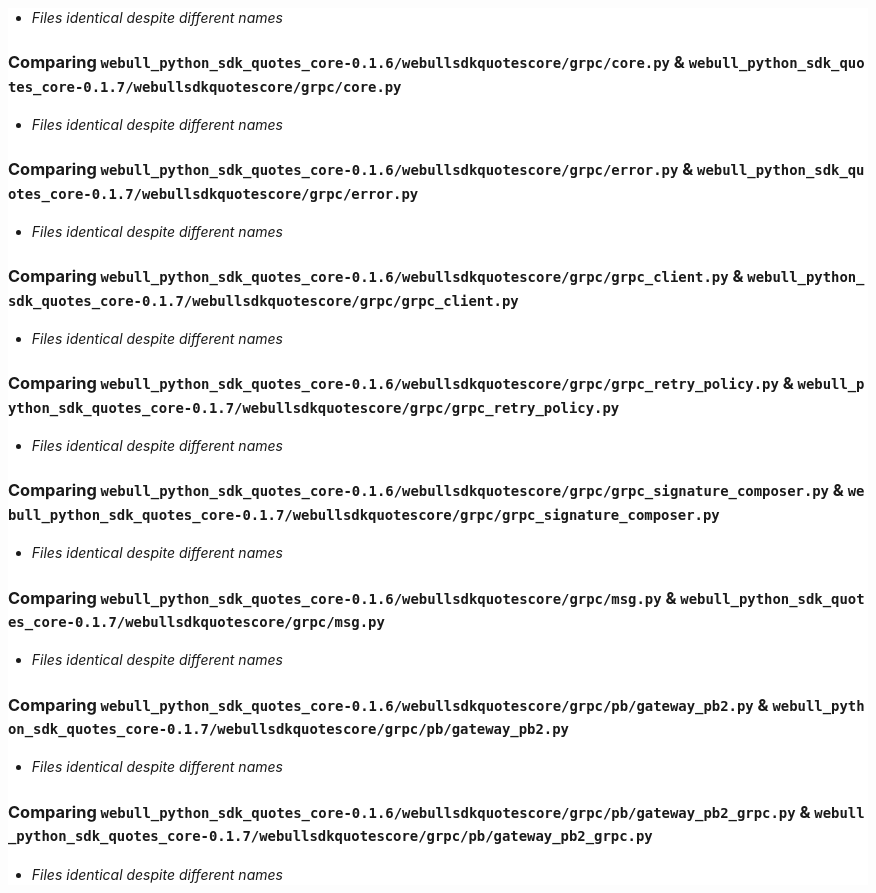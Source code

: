  * *Files identical despite different names*

### Comparing `webull_python_sdk_quotes_core-0.1.6/webullsdkquotescore/grpc/core.py` & `webull_python_sdk_quotes_core-0.1.7/webullsdkquotescore/grpc/core.py`

 * *Files identical despite different names*

### Comparing `webull_python_sdk_quotes_core-0.1.6/webullsdkquotescore/grpc/error.py` & `webull_python_sdk_quotes_core-0.1.7/webullsdkquotescore/grpc/error.py`

 * *Files identical despite different names*

### Comparing `webull_python_sdk_quotes_core-0.1.6/webullsdkquotescore/grpc/grpc_client.py` & `webull_python_sdk_quotes_core-0.1.7/webullsdkquotescore/grpc/grpc_client.py`

 * *Files identical despite different names*

### Comparing `webull_python_sdk_quotes_core-0.1.6/webullsdkquotescore/grpc/grpc_retry_policy.py` & `webull_python_sdk_quotes_core-0.1.7/webullsdkquotescore/grpc/grpc_retry_policy.py`

 * *Files identical despite different names*

### Comparing `webull_python_sdk_quotes_core-0.1.6/webullsdkquotescore/grpc/grpc_signature_composer.py` & `webull_python_sdk_quotes_core-0.1.7/webullsdkquotescore/grpc/grpc_signature_composer.py`

 * *Files identical despite different names*

### Comparing `webull_python_sdk_quotes_core-0.1.6/webullsdkquotescore/grpc/msg.py` & `webull_python_sdk_quotes_core-0.1.7/webullsdkquotescore/grpc/msg.py`

 * *Files identical despite different names*

### Comparing `webull_python_sdk_quotes_core-0.1.6/webullsdkquotescore/grpc/pb/gateway_pb2.py` & `webull_python_sdk_quotes_core-0.1.7/webullsdkquotescore/grpc/pb/gateway_pb2.py`

 * *Files identical despite different names*

### Comparing `webull_python_sdk_quotes_core-0.1.6/webullsdkquotescore/grpc/pb/gateway_pb2_grpc.py` & `webull_python_sdk_quotes_core-0.1.7/webullsdkquotescore/grpc/pb/gateway_pb2_grpc.py`

 * *Files identical despite different names*
